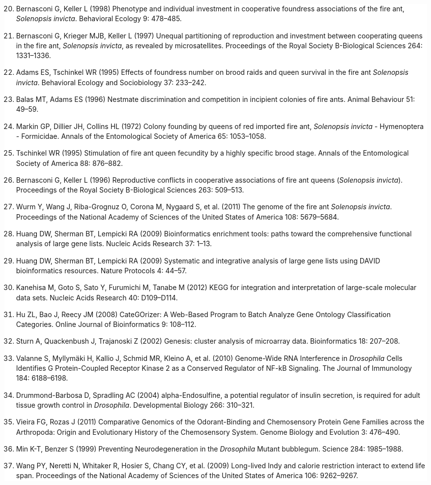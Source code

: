 20. Bernasconi G, Keller L (1998) Phenotype and individual investment in cooperative foundress associations of the fire ant, *Solenopsis invicta*. Behavioral Ecology 9: 478–485.

21. Bernasconi G, Krieger MJB, Keller L (1997) Unequal partitioning of reproduction and investment between cooperating queens in the fire ant, *Solenopsis invicta*, as revealed by microsatellites. Proceedings of the Royal Society B-Biological Sciences 264: 1331–1336.

22. Adams ES, Tschinkel WR (1995) Effects of foundress number on brood raids and queen survival in the fire ant *Solenopsis invicta*. Behavioral Ecology and Sociobiology 37: 233–242.

23. Balas MT, Adams ES (1996) Nestmate discrimination and competition in incipient colonies of fire ants. Animal Behaviour 51: 49–59.

24. Markin GP, Dillier JH, Collins HL (1972) Colony founding by queens of red imported fire ant, *Solenopsis invicta* - Hymenoptera - Formicidae. Annals of the Entomological Society of America 65: 1053–1058.

25. Tschinkel WR (1995) Stimulation of fire ant queen fecundity by a highly specific brood stage. Annals of the Entomological Society of America 88: 876–882.

26. Bernasconi G, Keller L (1996) Reproductive conflicts in cooperative associations of fire ant queens (*Solenopsis invicta*). Proceedings of the Royal Society B-Biological Sciences 263: 509–513.

27. Wurm Y, Wang J, Riba-Grognuz O, Corona M, Nygaard S, et al. (2011) The genome of the fire ant *Solenopsis invicta*. Proceedings of the National Academy of Sciences of the United States of America 108: 5679–5684.

28. Huang DW, Sherman BT, Lempicki RA (2009) Bioinformatics enrichment tools: paths toward the comprehensive functional analysis of large gene lists. Nucleic Acids Research 37: 1–13.

29. Huang DW, Sherman BT, Lempicki RA (2009) Systematic and integrative analysis of large gene lists using DAVID bioinformatics resources. Nature Protocols 4: 44–57.

30. Kanehisa M, Goto S, Sato Y, Furumichi M, Tanabe M (2012) KEGG for integration and interpretation of large-scale molecular data sets. Nucleic Acids Research 40: D109–D114.

31. Hu ZL, Bao J, Reecy JM (2008) CateGOrizer: A Web-Based Program to Batch Analyze Gene Ontology Classification Categories. Online Journal of Bioinformatics 9: 108–112.

32. Sturn A, Quackenbush J, Trajanoski Z (2002) Genesis: cluster analysis of microarray data. Bioinformatics 18: 207–208.

33. Valanne S, Myllymäki H, Kallio J, Schmid MR, Kleino A, et al. (2010) Genome-Wide RNA Interference in *Drosophila* Cells Identifies G Protein-Coupled Receptor Kinase 2 as a Conserved Regulator of NF-kB Signaling. The Journal of Immunology 184: 6188–6198.

34. Drummond-Barbosa D, Spradling AC (2004) alpha-Endosulfine, a potential regulator of insulin secretion, is required for adult tissue growth control in *Drosophila*. Developmental Biology 266: 310–321.

35. Vieira FG, Rozas J (2011) Comparative Genomics of the Odorant-Binding and Chemosensory Protein Gene Families across the Arthropoda: Origin and Evolutionary History of the Chemosensory System. Genome Biology and Evolution 3: 476–490.

36. Min K-T, Benzer S (1999) Preventing Neurodegeneration in the *Drosophila* Mutant bubblegum. Science 284: 1985–1988.

37. Wang PY, Neretti N, Whitaker R, Hosier S, Chang CY, et al. (2009) Long-lived Indy and calorie restriction interact to extend life span. Proceedings of the National Academy of Sciences of the United States of America 106: 9262–9267.
